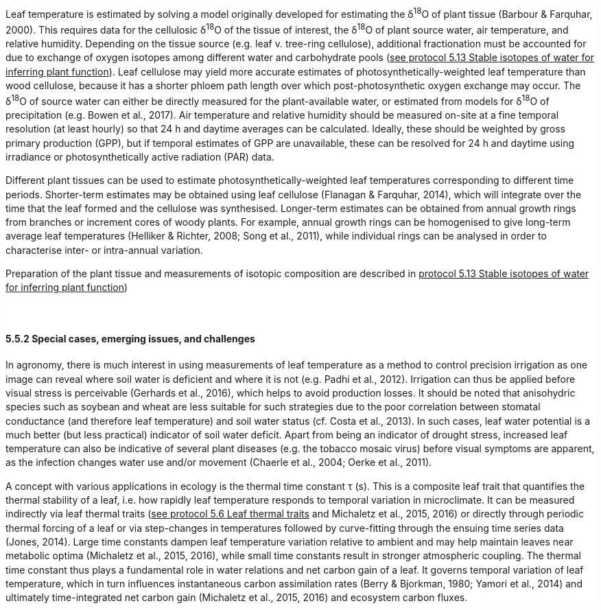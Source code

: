 Leaf temperature is estimated by solving a model originally developed for estimating the δ<sup>18</sup>O of plant tissue (Barbour &amp; Farquhar, 2000). This requires data for the cellulosic δ<sup>18</sup>O of the tissue of interest, the δ<sup>18</sup>O of plant source water, air temperature, and relative humidity. Depending on the tissue source (e.g. leaf v. tree-ring cellulose), additional fractionation must be accounted for due to exchange of oxygen isotopes among different water and carbohydrate pools (<a href="http://climexhandbook.w.uib.no/2019/11/03/stable-isotopes-of-water-for-inferring-plant-function/">see protocol 5.13 Stable isotopes of water for inferring plant function</a>). Leaf cellulose may yield more accurate estimates of photosynthetically-weighted leaf temperature than wood cellulose, because it has a shorter phloem path length over which post-photosynthetic oxygen exchange may occur. The δ<sup>18</sup>O of source water can either be directly measured for the plant-available water, or estimated from models for δ<sup>18</sup>O of precipitation (e.g. Bowen et al., 2017). Air temperature and relative humidity should be measured on-site at a fine temporal resolution (at least hourly) so that 24 h and daytime averages can be calculated. Ideally, these should be weighted by gross primary production (GPP), but if temporal estimates of GPP are unavailable, these can be resolved for 24 h and daytime using irradiance or photosynthetically active radiation (PAR) data.

Different plant tissues can be used to estimate photosynthetically-weighted leaf temperatures corresponding to different time periods. Shorter-term estimates may be obtained using leaf cellulose (Flanagan &amp; Farquhar, 2014), which will integrate over the time that the leaf formed and the cellulose was synthesised. Longer-term estimates can be obtained from annual growth rings from branches or increment cores of woody plants. For example, annual growth rings can be homogenised to give long-term average leaf temperatures (Helliker &amp; Richter, 2008; Song et al., 2011), while individual rings can be analysed in order to characterise inter- or intra-annual variation.

Preparation of the plant tissue and measurements of isotopic composition are described in <a href="http://climexhandbook.w.uib.no/2019/11/03/stable-isotopes-of-water-for-inferring-plant-function/">protocol 5.13 Stable isotopes of water for inferring plant function</a>)

&nbsp;
<h4><strong>5.5.2 Special cases, emerging issues, and challenges</strong></h4>
In agronomy, there is much interest in using measurements of leaf temperature as a method to control precision irrigation as one image can reveal where soil water is deficient and where it is not (e.g. Padhi et al., 2012). Irrigation can thus be applied before visual stress is perceivable (Gerhards et al., 2016), which helps to avoid production losses. It should be noted that anisohydric species such as soybean and wheat are less suitable for such strategies due to the poor correlation between stomatal conductance (and therefore leaf temperature) and soil water status (cf. Costa et al., 2013). In such cases, leaf water potential is a much better (but less practical) indicator of soil water deficit. Apart from being an indicator of drought stress, increased leaf temperature can also be indicative of several plant diseases (e.g. the tobacco mosaic virus) before visual symptoms are apparent, as the infection changes water use and/or movement (Chaerle et al., 2004; Oerke et al., 2011).

A concept with various applications in ecology is the thermal time constant τ (s). This is a composite leaf trait that quantifies the thermal stability of a leaf, i.e. how rapidly leaf temperature responds to temporal variation in microclimate. It can be measured indirectly via leaf thermal traits (<a href="http://climexhandbook.w.uib.no/2019/11/03/leaf-thermal-traits/">see protocol 5.6 Leaf thermal traits</a> and Michaletz et al., 2015, 2016) or directly through periodic thermal forcing of a leaf or via step-changes in temperatures followed by curve-fitting through the ensuing time series data (Jones, 2014). Large time constants dampen leaf temperature variation relative to ambient and may help maintain leaves near metabolic optima (Michaletz et al., 2015, 2016), while small time constants result in stronger atmospheric coupling. The thermal time constant thus plays a fundamental role in water relations and net carbon gain of a leaf. It governs temporal variation of leaf temperature, which in turn influences instantaneous carbon assimilation rates (Berry &amp; Bjorkman, 1980; Yamori et al., 2014) and ultimately time-integrated net carbon gain (Michaletz et al., 2015, 2016) and ecosystem carbon fluxes.
